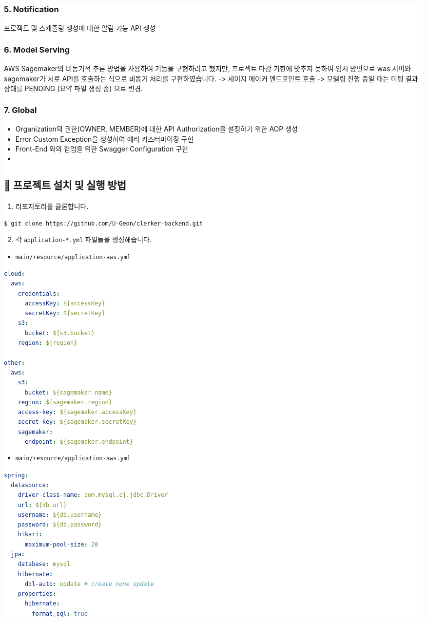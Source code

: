 ### 5. Notification
프로젝트 및 스케쥴링 생성에 대한 알림 기능 API 생성

### 6. Model Serving
AWS Sagemaker의 비동기적 추론 방법을 사용하여 기능을 구현하려고 했지만, 프로젝트 마감 기한에 맞추지 못하여 임시 방편으로 was 서버와 sagemaker가 서로 API를 호출하는 식으로 비동기 처리를 구현하였습니다. 
-> 세이지 메이커 엔드포인트 호출
-> 모델링 진행 중일 때는 미팅 결과 상태를 PENDING (요약 파일 생성 중) 으로 변경. 

### 7. Global
- Organization의 권한(OWNER, MEMBER)에 대한 API Authorization을 설정하기 위한 AOP 생성
- Error Custom Exception을 생성하여 에러 커스터마이징 구현
- Front-End 와의 협업을 위한 Swagger Configuration 구현
- 


## 📍 프로젝트 설치 및 실행 방법

1. 리포지토리를 클론합니다.

``` 
$ git clone https://github.com/U-Geon/clerker-backend.git
```

2. 각 `application-*.yml` 파일들을 생성해줍니다.

- `main/resource/application-aws.yml`
```yaml
cloud:
  aws:
    credentials:
      accessKey: ${accessKey}
      secretKey: ${secretKey}
    s3:
      bucket: ${s3.bucket}
    region: ${region}

other:
  aws:
    s3:
      bucket: ${sagemaker.name}
    region: ${sagemaker.region}
    access-key: ${sagemaker.accessKey}
    secret-key: ${sagemaker.secretKey}
    sagemaker:
      endpoint: ${sagemaker.endpoint}
```

- `main/resource/application-aws.yml`
```yaml
spring:
  datasource:
    driver-class-name: com.mysql.cj.jdbc.Driver
    url: ${db.url}
    username: ${db.username}
    password: ${db.password}
    hikari:
      maximum-pool-size: 20
  jpa:
    database: mysql
    hibernate:
      ddl-auto: update # create none update
    properties:
      hibernate:
        format_sql: true
```